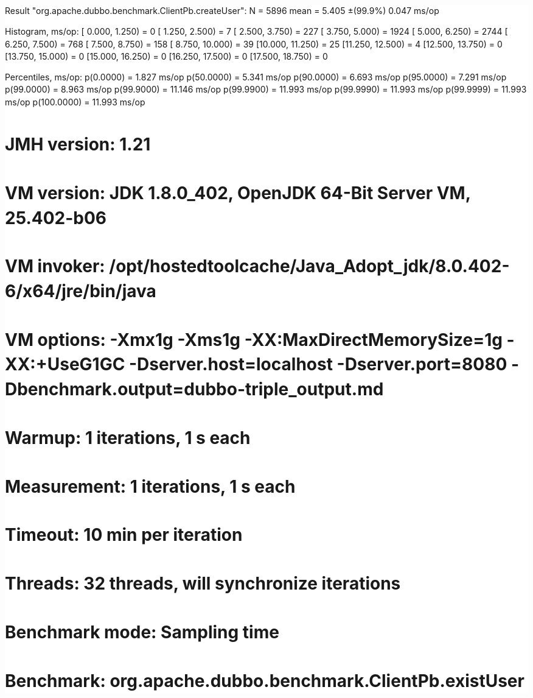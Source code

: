 

Result "org.apache.dubbo.benchmark.ClientPb.createUser":
  N = 5896
  mean =      5.405 ±(99.9%) 0.047 ms/op

  Histogram, ms/op:
    [ 0.000,  1.250) = 0 
    [ 1.250,  2.500) = 7 
    [ 2.500,  3.750) = 227 
    [ 3.750,  5.000) = 1924 
    [ 5.000,  6.250) = 2744 
    [ 6.250,  7.500) = 768 
    [ 7.500,  8.750) = 158 
    [ 8.750, 10.000) = 39 
    [10.000, 11.250) = 25 
    [11.250, 12.500) = 4 
    [12.500, 13.750) = 0 
    [13.750, 15.000) = 0 
    [15.000, 16.250) = 0 
    [16.250, 17.500) = 0 
    [17.500, 18.750) = 0 

  Percentiles, ms/op:
      p(0.0000) =      1.827 ms/op
     p(50.0000) =      5.341 ms/op
     p(90.0000) =      6.693 ms/op
     p(95.0000) =      7.291 ms/op
     p(99.0000) =      8.963 ms/op
     p(99.9000) =     11.146 ms/op
     p(99.9900) =     11.993 ms/op
     p(99.9990) =     11.993 ms/op
     p(99.9999) =     11.993 ms/op
    p(100.0000) =     11.993 ms/op


# JMH version: 1.21
# VM version: JDK 1.8.0_402, OpenJDK 64-Bit Server VM, 25.402-b06
# VM invoker: /opt/hostedtoolcache/Java_Adopt_jdk/8.0.402-6/x64/jre/bin/java
# VM options: -Xmx1g -Xms1g -XX:MaxDirectMemorySize=1g -XX:+UseG1GC -Dserver.host=localhost -Dserver.port=8080 -Dbenchmark.output=dubbo-triple_output.md
# Warmup: 1 iterations, 1 s each
# Measurement: 1 iterations, 1 s each
# Timeout: 10 min per iteration
# Threads: 32 threads, will synchronize iterations
# Benchmark mode: Sampling time
# Benchmark: org.apache.dubbo.benchmark.ClientPb.existUser

